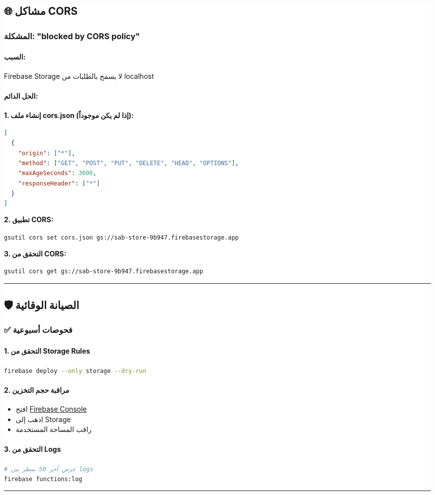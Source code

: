 
## 🌐 مشاكل CORS

### المشكلة: "blocked by CORS policy"

#### السبب:
Firebase Storage لا يسمح بالطلبات من localhost

#### الحل الدائم:

**1. إنشاء ملف cors.json (إذا لم يكن موجوداً):**
```json
[
  {
    "origin": ["*"],
    "method": ["GET", "POST", "PUT", "DELETE", "HEAD", "OPTIONS"],
    "maxAgeSeconds": 3600,
    "responseHeader": ["*"]
  }
]
```

**2. تطبيق CORS:**
```bash
gsutil cors set cors.json gs://sab-store-9b947.firebasestorage.app
```

**3. التحقق من CORS:**
```bash
gsutil cors get gs://sab-store-9b947.firebasestorage.app
```

---

## 🛡️ الصيانة الوقائية

### ✅ فحوصات أسبوعية

#### 1. التحقق من Storage Rules
```bash
firebase deploy --only storage --dry-run
```

#### 2. مراقبة حجم التخزين
- افتح [Firebase Console](https://console.firebase.google.com)
- اذهب إلى Storage
- راقب المساحة المستخدمة

#### 3. التحقق من Logs
```bash
# عرض آخر 50 سطر من logs
firebase functions:log
```

---